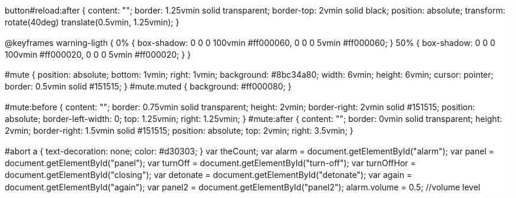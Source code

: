 button#reload:after {
	content: "";
	border: 1.25vmin solid transparent;
	border-top: 2vmin solid black;
	position: absolute;
	transform: rotate(40deg) translate(0.5vmin, 1.25vmin);
}





@keyframes warning-ligth {
	 0% { box-shadow: 0 0 0 100vmin #ff000060, 0 0 0 5vmin #ff000060; }
	50% { box-shadow: 0 0 0 100vmin #ff000020, 0 0 0 5vmin #ff000020; }
}



#mute {
    position: absolute;
    bottom: 1vmin;
    right: 1vmin;
    background: #8bc34a80;
    width: 6vmin;
    height: 6vmin;
    cursor: pointer;
    border: 0.5vmin solid #151515;
}
#mute.muted {
    background: #ff000080;
}

#mute:before {
    content: "";
    border: 0.75vmin solid transparent;
    height: 2vmin;
    border-right: 2vmin solid #151515;
    position: absolute;
    border-left-width: 0;
    top: 1.25vmin;
    right: 1.25vmin;
}
#mute:after {
    content: "";
    border: 0vmin solid transparent;
    height: 2vmin;
    border-right: 1.5vmin solid #151515;
    position: absolute;
    top: 2vmin;
    right: 3.5vmin;
}


#abort a {
    text-decoration: none;
    color: #d30303;
}
var theCount;
var alarm = document.getElementById("alarm");
var panel = document.getElementById("panel");
var turnOff = document.getElementById("turn-off");
var turnOffHor = document.getElementById("closing");
var detonate = document.getElementById("detonate");
var again = document.getElementById("again");
var panel2 = document.getElementById("panel2");
alarm.volume = 0.5; //volume level
